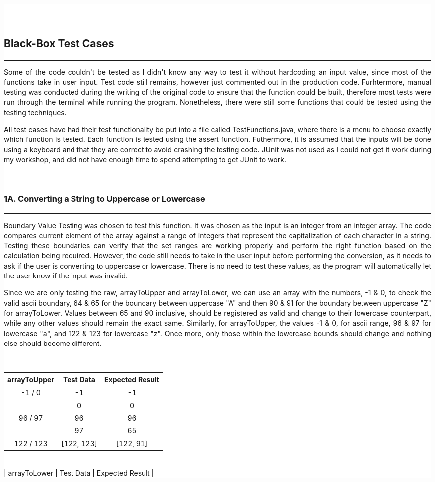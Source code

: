 <br>

---
## Black-Box Test Cases
----
<p style = "text-align: justify;">
Some of the code couldn't be tested as I didn't know any way to test it without hardcoding an input value, since most of the functions take in user input. Test code still remains, however just commented out in the production code. Furhtermore, manual testing was conducted during the writing of the original code to ensure that the function could be built, therefore most tests were run through the terminal while running the program. Nonetheless, there were still some functions that could be tested using the testing techniques. 
</p>

<p style = "text-align: justify;">
All test cases have had their test functionality be put into a file called TestFunctions.java, where there is a menu to choose exactly which function is tested. Each function is tested using the assert function. Futhermore, it is assumed that the inputs will be done using a keyboard and that they are correct to avoid crashing the testing code. JUnit was not used as I could not get it work during my workshop, and did not have enough time to spend attempting to get JUnit to work.
</p>

<br>

<div style="page-break-after: always;"></div>

### 1A. Converting a String to Uppercase or Lowercase
---

<p style = "text-align: justify;">
Boundary Value Testing was chosen to test this function. It was chosen as the input is an integer from an integer array. The code compares current element of the array against a range of integers that represent the capitalization of each character in a string. Testing these boundaries can verify that the set ranges are working properly and perform the right function based on the calculation being required. However, the code still needs to take in the user input before performing the conversion, as it needs to ask if the user is converting to uppercase or lowercase. There is no need to test these values, as the program will automatically let the user know if the input was invalid. 
</p>

<p style = "text-align: justify;">
Since we are only testing the raw, arrayToUpper and arrayToLower, we can use an array with the numbers, -1 & 0, to check the valid ascii boundary, 64 & 65 for the boundary between uppercase "A" and then 90 & 91 for the boundary between uppercase "Z" for arrayToLower. Values between 65 and 90 inclusive, should be registered as valid and change to their lowercase counterpart, while any other values should remain the exact same. Similarly, for arrayToUpper, the values -1 & 0, for ascii range, 96 & 97 for lowercase "a", and 122 & 123 for lowercase "z". Once more, only those within the lowercase bounds should change and nothing else should become different.
</p>

<br>

| arrayToUpper |  Test Data  | Expected Result |
| :---:        |    :----:   |    :---:   |
| -1 / 0       | -1          | -1         |
|              | 0           | 0          | 
| 96 / 97      | 96          | 96         |
|              | 97          | 65         |
| 122 / 123    | [122, 123]  | [122, 91]  |
<br>
| arrayToLower |  Test Data  | Expected Result |